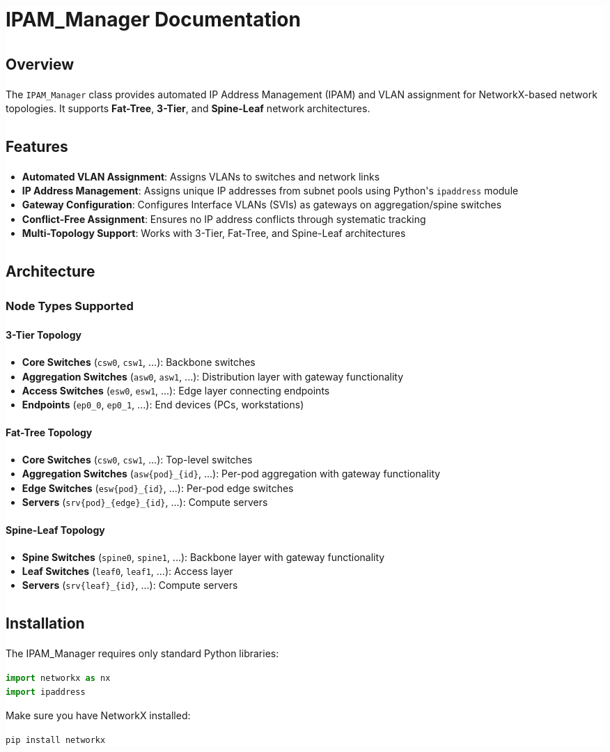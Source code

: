 # IPAM_Manager Documentation

## Overview

The `IPAM_Manager` class provides automated IP Address Management (IPAM) and VLAN assignment for NetworkX-based network topologies. It supports **Fat-Tree**, **3-Tier**, and **Spine-Leaf** network architectures.

## Features

- **Automated VLAN Assignment**: Assigns VLANs to switches and network links
- **IP Address Management**: Assigns unique IP addresses from subnet pools using Python's `ipaddress` module
- **Gateway Configuration**: Configures Interface VLANs (SVIs) as gateways on aggregation/spine switches
- **Conflict-Free Assignment**: Ensures no IP address conflicts through systematic tracking
- **Multi-Topology Support**: Works with 3-Tier, Fat-Tree, and Spine-Leaf architectures

## Architecture

### Node Types Supported

#### 3-Tier Topology
- **Core Switches** (`csw0`, `csw1`, ...): Backbone switches
- **Aggregation Switches** (`asw0`, `asw1`, ...): Distribution layer with gateway functionality
- **Access Switches** (`esw0`, `esw1`, ...): Edge layer connecting endpoints
- **Endpoints** (`ep0_0`, `ep0_1`, ...): End devices (PCs, workstations)

#### Fat-Tree Topology
- **Core Switches** (`csw0`, `csw1`, ...): Top-level switches
- **Aggregation Switches** (`asw{pod}_{id}`, ...): Per-pod aggregation with gateway functionality
- **Edge Switches** (`esw{pod}_{id}`, ...): Per-pod edge switches
- **Servers** (`srv{pod}_{edge}_{id}`, ...): Compute servers

#### Spine-Leaf Topology
- **Spine Switches** (`spine0`, `spine1`, ...): Backbone layer with gateway functionality
- **Leaf Switches** (`leaf0`, `leaf1`, ...): Access layer
- **Servers** (`srv{leaf}_{id}`, ...): Compute servers

## Installation

The IPAM_Manager requires only standard Python libraries:

```python
import networkx as nx
import ipaddress
```

Make sure you have NetworkX installed:
```bash
pip install networkx
```

